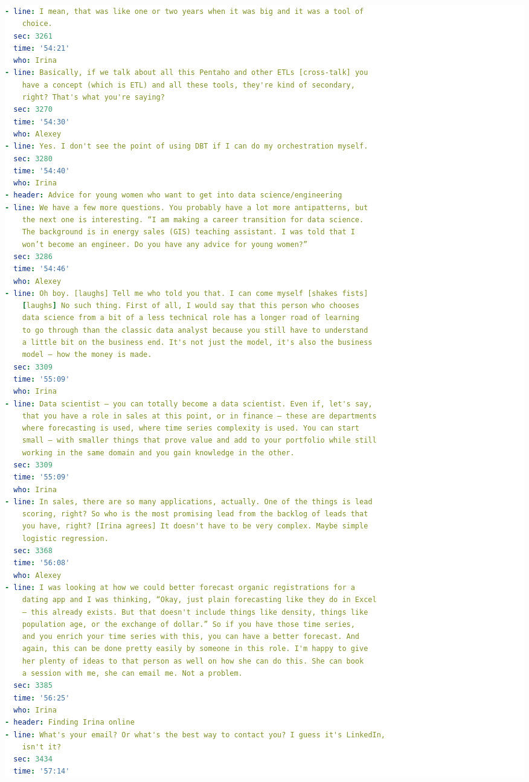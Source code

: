 ```yaml
- line: I mean, that was like one or two years when it was big and it was a tool of
    choice.
  sec: 3261
  time: '54:21'
  who: Irina
- line: Basically, if we talk about all this Pentaho and other ETLs [cross-talk] you
    have a concept (which is ETL) and all these tools, they're kind of secondary,
    right? That's what you're saying?
  sec: 3270
  time: '54:30'
  who: Alexey
- line: Yes. I don't see the point of using DBT if I can do my orchestration myself.
  sec: 3280
  time: '54:40'
  who: Irina
- header: Advice for young women who want to get into data science/engineering
- line: We have a few more questions. You probably have a lot more antipatterns, but
    the next one is interesting. “I am making a career transition for data science.
    The background is in energy sales (GIS) teaching assistant. I was told that I
    won’t become an engineer. Do you have any advice for young women?”
  sec: 3286
  time: '54:46'
  who: Alexey
- line: Oh boy. [laughs] Tell me who told you that. I can come myself [shakes fists]
    [laughs] No such thing. First of all, I would say that this person who chooses
    data science from a bit of a less technical role has a longer road of learning
    to go through than the classic data analyst because you still have to understand
    a little bit on the business end. It's not just the model, it's also the business
    model – how the money is made.
  sec: 3309
  time: '55:09'
  who: Irina
- line: Data scientist – you can totally become a data scientist. Even if, let's say,
    that you have a role in sales at this point, or in finance – these are departments
    where forecasting is used, where time series complexity is used. You can start
    small – with smaller things that prove value and add to your portfolio while still
    working in the same domain and you gain knowledge in the other.
  sec: 3309
  time: '55:09'
  who: Irina
- line: In sales, there are so many applications, actually. One of the things is lead
    scoring, right? So who is the most promising lead from the backlog of leads that
    you have, right? [Irina agrees] It doesn't have to be very complex. Maybe simple
    logistic regression.
  sec: 3368
  time: '56:08'
  who: Alexey
- line: I was looking at how we could better forecast organic registrations for a
    dating app and I was thinking, “Okay, just plain forecasting like they do in Excel
    – this already exists. But that doesn't include things like density, things like
    population age, or the exchange of dollar.” So if you have those time series,
    and you enrich your time series with this, you can have a better forecast. And
    again, this can be done pretty easily by someone in this role. I'm happy to give
    her plenty of ideas to that person as well on how she can do this. She can book
    a session with me, she can email me. Not a problem.
  sec: 3385
  time: '56:25'
  who: Irina
- header: Finding Irina online
- line: What's your email? Or what's the best way to contact you? I guess it's LinkedIn,
    isn't it?
  sec: 3434
  time: '57:14'
```